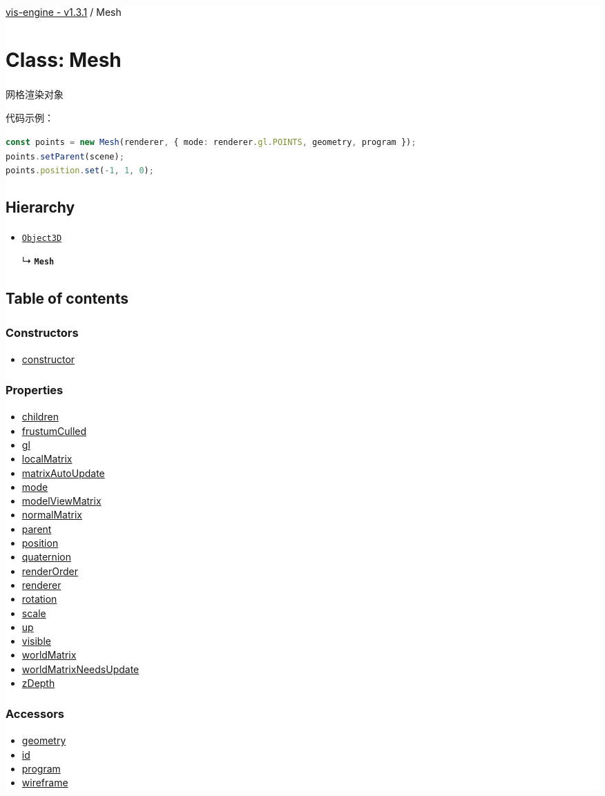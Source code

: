 [vis-engine - v1.3.1](../index.md) / Mesh

# Class: Mesh

网格渲染对象

代码示例：

```ts
const points = new Mesh(renderer, { mode: renderer.gl.POINTS, geometry, program });
points.setParent(scene);
points.position.set(-1, 1, 0);
```

## Hierarchy

- [`Object3D`](Object3D.md)

  ↳ **`Mesh`**

## Table of contents

### Constructors

- [constructor](Mesh.md#constructor)

### Properties

- [children](Mesh.md#children)
- [frustumCulled](Mesh.md#frustumculled)
- [gl](Mesh.md#gl)
- [localMatrix](Mesh.md#localmatrix)
- [matrixAutoUpdate](Mesh.md#matrixautoupdate)
- [mode](Mesh.md#mode)
- [modelViewMatrix](Mesh.md#modelviewmatrix)
- [normalMatrix](Mesh.md#normalmatrix)
- [parent](Mesh.md#parent)
- [position](Mesh.md#position)
- [quaternion](Mesh.md#quaternion)
- [renderOrder](Mesh.md#renderorder)
- [renderer](Mesh.md#renderer)
- [rotation](Mesh.md#rotation)
- [scale](Mesh.md#scale)
- [up](Mesh.md#up)
- [visible](Mesh.md#visible)
- [worldMatrix](Mesh.md#worldmatrix)
- [worldMatrixNeedsUpdate](Mesh.md#worldmatrixneedsupdate)
- [zDepth](Mesh.md#zdepth)

### Accessors

- [geometry](Mesh.md#geometry)
- [id](Mesh.md#id)
- [program](Mesh.md#program)
- [wireframe](Mesh.md#wireframe)
